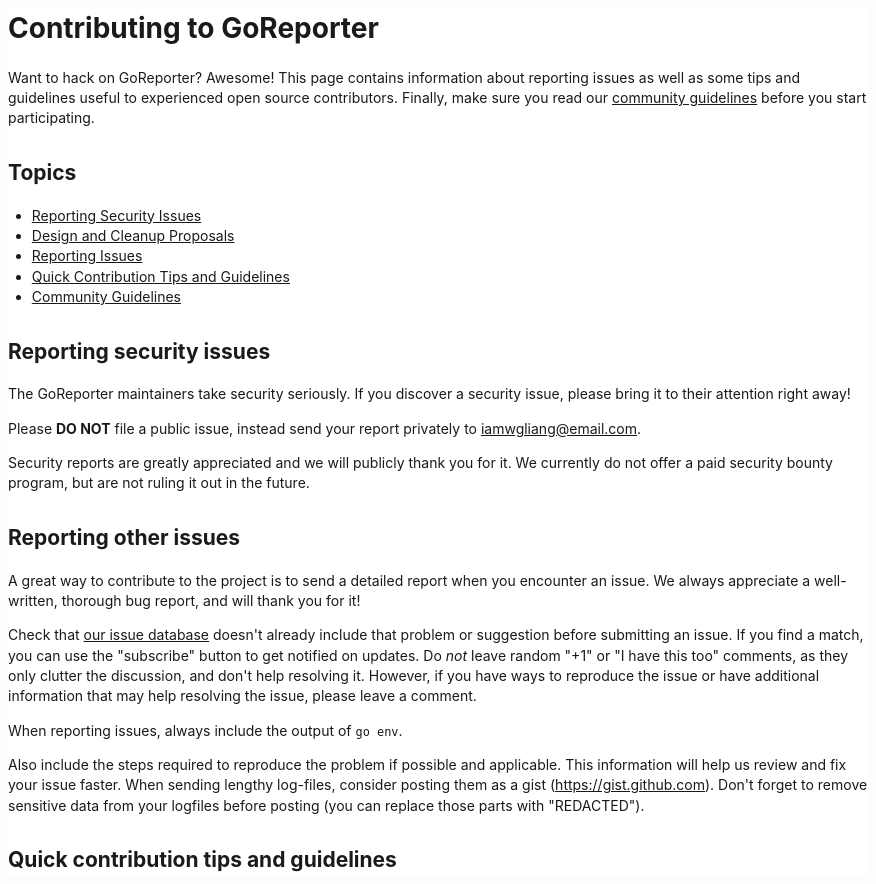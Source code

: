 # Contributing to GoReporter

Want to hack on GoReporter? Awesome! This page contains information about reporting issues as well as some tips and
guidelines useful to experienced open source contributors. Finally, make sure
you read our [community guidelines](#goreporter-community-guidelines) before you
start participating.

## Topics

* [Reporting Security Issues](#reporting-security-issues)
* [Design and Cleanup Proposals](#design-and-cleanup-proposals)
* [Reporting Issues](#reporting-other-issues)
* [Quick Contribution Tips and Guidelines](#quick-contribution-tips-and-guidelines)
* [Community Guidelines](#community-guidelines)

## Reporting security issues

The GoReporter maintainers take security seriously. If you discover a security
issue, please bring it to their attention right away!

Please **DO NOT** file a public issue, instead send your report privately to
[iamwgliang@email.com](mailto:iamwgliang@email.com).

Security reports are greatly appreciated and we will publicly thank you for it.
We currently do not offer a paid security bounty program, but are not
ruling it out in the future.


## Reporting other issues

A great way to contribute to the project is to send a detailed report when you
encounter an issue. We always appreciate a well-written, thorough bug report,
and will thank you for it!

Check that [our issue database](https://github.com/360EntSecGroup-Skylar/goreporter/issues)
doesn't already include that problem or suggestion before submitting an issue.
If you find a match, you can use the "subscribe" button to get notified on
updates. Do *not* leave random "+1" or "I have this too" comments, as they
only clutter the discussion, and don't help resolving it. However, if you
have ways to reproduce the issue or have additional information that may help
resolving the issue, please leave a comment.

When reporting issues, always include the output of `go env`.

Also include the steps required to reproduce the problem if possible and
applicable. This information will help us review and fix your issue faster.
When sending lengthy log-files, consider posting them as a gist (https://gist.github.com).
Don't forget to remove sensitive data from your logfiles before posting (you can
replace those parts with "REDACTED").

## Quick contribution tips and guidelines
